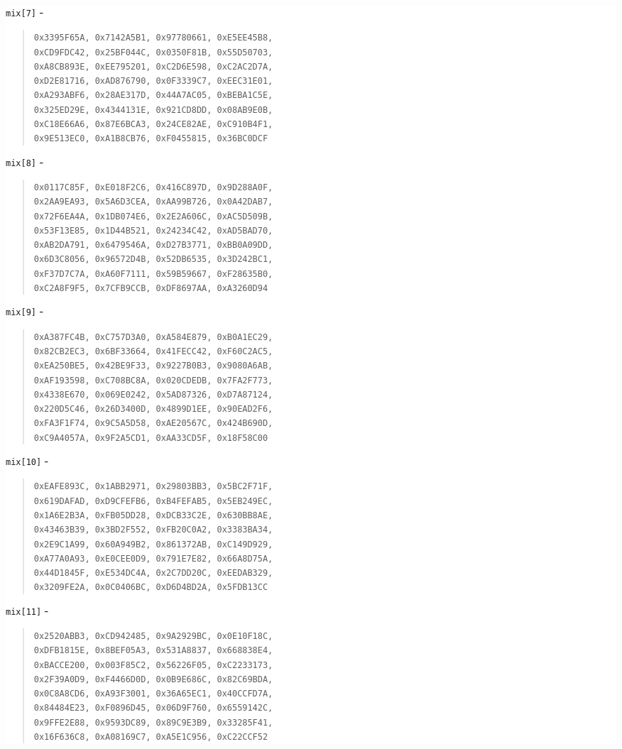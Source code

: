 `mix[7]` -

> ```
> 0x3395F65A, 0x7142A5B1, 0x97780661, 0xE5EE45B8,
> 0xCD9FDC42, 0x25BF044C, 0x0350F81B, 0x55D50703,
> 0xA8CB893E, 0xEE795201, 0xC2D6E598, 0xC2AC2D7A,
> 0xD2E81716, 0xAD876790, 0x0F3339C7, 0xEEC31E01,
> 0xA293ABF6, 0x28AE317D, 0x44A7AC05, 0xBEBA1C5E,
> 0x325ED29E, 0x4344131E, 0x921CD8DD, 0x08AB9E0B,
> 0xC18E66A6, 0x87E6BCA3, 0x24CE82AE, 0xC910B4F1,
> 0x9E513EC0, 0xA1B8CB76, 0xF0455815, 0x36BC0DCF
> ```

`mix[8]` -

> ```
> 0x0117C85F, 0xE018F2C6, 0x416C897D, 0x9D288A0F,
> 0x2AA9EA93, 0x5A6D3CEA, 0xAA99B726, 0x0A42DAB7,
> 0x72F6EA4A, 0x1DB074E6, 0x2E2A606C, 0xAC5D509B,
> 0x53F13E85, 0x1D44B521, 0x24234C42, 0xAD5BAD70,
> 0xAB2DA791, 0x6479546A, 0xD27B3771, 0xBB0A09DD,
> 0x6D3C8056, 0x96572D4B, 0x52DB6535, 0x3D242BC1,
> 0xF37D7C7A, 0xA60F7111, 0x59B59667, 0xF28635B0,
> 0xC2A8F9F5, 0x7CFB9CCB, 0xDF8697AA, 0xA3260D94
> ```

`mix[9]` -

> ```
> 0xA387FC4B, 0xC757D3A0, 0xA584E879, 0xB0A1EC29,
> 0x82CB2EC3, 0x6BF33664, 0x41FECC42, 0xF60C2AC5,
> 0xEA250BE5, 0x42BE9F33, 0x9227B0B3, 0x9080A6AB,
> 0xAF193598, 0xC708BC8A, 0x020CDEDB, 0x7FA2F773,
> 0x4338E670, 0x069E0242, 0x5AD87326, 0xD7A87124,
> 0x220D5C46, 0x26D3400D, 0x4899D1EE, 0x90EAD2F6,
> 0xFA3F1F74, 0x9C5A5D58, 0xAE20567C, 0x424B690D,
> 0xC9A4057A, 0x9F2A5CD1, 0xAA33CD5F, 0x18F58C00
> ```

`mix[10]` -

> ```
> 0xEAFE893C, 0x1ABB2971, 0x29803BB3, 0x5BC2F71F,
> 0x619DAFAD, 0xD9CFEFB6, 0xB4FEFAB5, 0x5EB249EC,
> 0x1A6E2B3A, 0xFB05DD28, 0xDCB33C2E, 0x630BB8AE,
> 0x43463B39, 0x3BD2F552, 0xFB20C0A2, 0x3383BA34,
> 0x2E9C1A99, 0x60A949B2, 0x861372AB, 0xC149D929,
> 0xA77A0A93, 0xE0CEE0D9, 0x791E7E82, 0x66A8D75A,
> 0x44D1845F, 0xE534DC4A, 0x2C7DD20C, 0xEEDAB329,
> 0x3209FE2A, 0x0C0406BC, 0xD6D4BD2A, 0x5FDB13CC
> ```

`mix[11]` -

> ```
> 0x2520ABB3, 0xCD942485, 0x9A2929BC, 0x0E10F18C,
> 0xDFB1815E, 0x8BEF05A3, 0x531A8837, 0x668838E4,
> 0xBACCE200, 0x003F85C2, 0x56226F05, 0xC2233173,
> 0x2F39A0D9, 0xF4466D0D, 0x0B9E686C, 0x82C69BDA,
> 0x0C8A8CD6, 0xA93F3001, 0x36A65EC1, 0x40CCFD7A,
> 0x84484E23, 0xF0896D45, 0x06D9F760, 0x6559142C,
> 0x9FFE2E88, 0x9593DC89, 0x89C9E3B9, 0x33285F41,
> 0x16F636C8, 0xA08169C7, 0xA5E1C956, 0xC22CCF52
> ```
